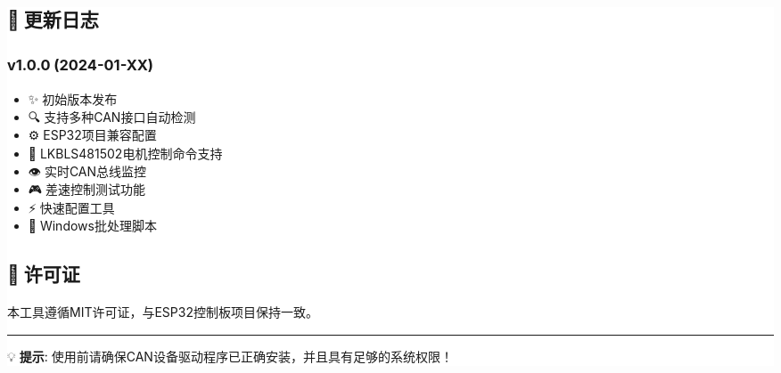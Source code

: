 ## 📝 更新日志

### v1.0.0 (2024-01-XX)
- ✨ 初始版本发布
- 🔍 支持多种CAN接口自动检测
- ⚙️ ESP32项目兼容配置
- 🚗 LKBLS481502电机控制命令支持
- 👁️ 实时CAN总线监控
- 🎮 差速控制测试功能
- ⚡ 快速配置工具
- 🎯 Windows批处理脚本

## 📄 许可证

本工具遵循MIT许可证，与ESP32控制板项目保持一致。

---

💡 **提示**: 使用前请确保CAN设备驱动程序已正确安装，并且具有足够的系统权限！
